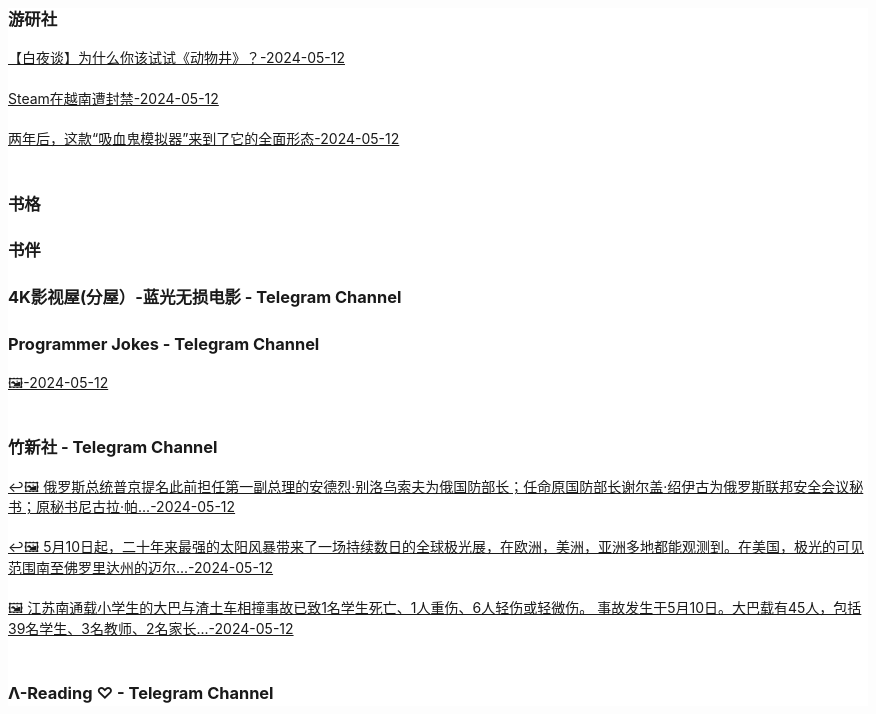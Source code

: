 
###  游研社

<a target=_blank rel=nofollow href="https://www.yystv.cn/p/11733" >【白夜谈】为什么你该试试《动物井》？-2024-05-12</a><br/><br/><a target=_blank rel=nofollow href="https://www.yystv.cn/p/11732" >Steam在越南遭封禁-2024-05-12</a><br/><br/><a target=_blank rel=nofollow href="https://www.yystv.cn/p/11731" >两年后，这款“吸血鬼模拟器”来到了它的全面形态-2024-05-12</a><br/><br/>







###  书格







###  书伴









###  4K影视屋(分屋）-蓝光无损电影 - Telegram Channel







###  Programmer Jokes - Telegram Channel

<a target=_blank rel=nofollow href="https://t.me/programmerjokes/3143" >🖼-2024-05-12</a><br/><br/>





###  竹新社 - Telegram Channel

<a target=_blank rel=nofollow href="https://t.me/tnews365/30393" >↩️🖼 俄罗斯总统普京提名此前担任第一副总理的安德烈·别洛乌索夫为俄国防部长；任命原国防部长谢尔盖·绍伊古为俄罗斯联邦安全会议秘书；原秘书尼古拉·帕...-2024-05-12</a><br/><br/><a target=_blank rel=nofollow href="https://t.me/tnews365/30392" >↩️🖼 5月10日起，二十年来最强的太阳风暴带来了一场持续数日的全球极光展，在欧洲，美洲，亚洲多地都能观测到。在美国，极光的可见范围南至佛罗里达州的迈尔...-2024-05-12</a><br/><br/><a target=_blank rel=nofollow href="https://t.me/tnews365/30391" >🖼 江苏南通载小学生的大巴与渣土车相撞事故已致1名学生死亡、1人重伤、6人轻伤或轻微伤。 事故发生于5月10日。大巴载有45人，包括39名学生、3名教师、2名家长...-2024-05-12</a><br/><br/>





###  Λ-Reading ♡ - Telegram Channel






